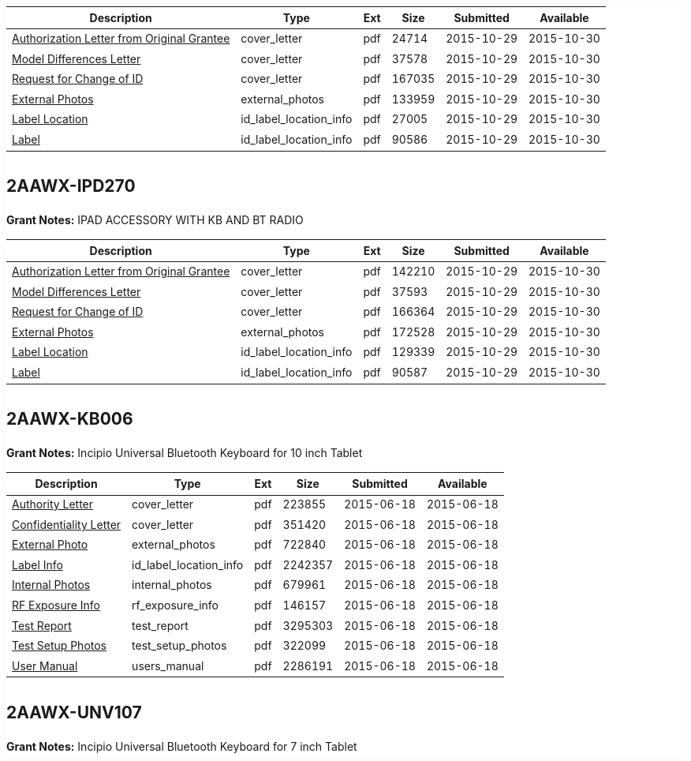 | Description | Type | Ext | Size | Submitted | Available |
| ----------- | ---- | --- | ---- | --------- | --------- |
| [Authorization Letter from Original Grantee](2AAWX-IPD271/90262e1e6b031674d150930c763c7c2a/2797677.pdf) | cover_letter | pdf | 24714 | 2015-10-29 | 2015-10-30 |
| [Model Differences Letter](2AAWX-IPD271/90262e1e6b031674d150930c763c7c2a/2797678.pdf) | cover_letter | pdf | 37578 | 2015-10-29 | 2015-10-30 |
| [Request for Change of ID](2AAWX-IPD271/90262e1e6b031674d150930c763c7c2a/2797679.pdf) | cover_letter | pdf | 167035 | 2015-10-29 | 2015-10-30 |
| [External Photos](2AAWX-IPD271/90262e1e6b031674d150930c763c7c2a/2797680.pdf) | external_photos | pdf | 133959 | 2015-10-29 | 2015-10-30 |
| [Label Location](2AAWX-IPD271/90262e1e6b031674d150930c763c7c2a/2797681.pdf) | id_label_location_info | pdf | 27005 | 2015-10-29 | 2015-10-30 |
| [Label](2AAWX-IPD271/90262e1e6b031674d150930c763c7c2a/2797682.pdf) | id_label_location_info | pdf | 90586 | 2015-10-29 | 2015-10-30 |
## 2AAWX-IPD270
**Grant Notes:** IPAD ACCESSORY WITH KB AND BT RADIO

| Description | Type | Ext | Size | Submitted | Available |
| ----------- | ---- | --- | ---- | --------- | --------- |
| [Authorization Letter from Original Grantee](2AAWX-IPD270/c76210a53e190977645fd6b40bc25d7e/2797637.pdf) | cover_letter | pdf | 142210 | 2015-10-29 | 2015-10-30 |
| [Model Differences Letter](2AAWX-IPD270/c76210a53e190977645fd6b40bc25d7e/2797638.pdf) | cover_letter | pdf | 37593 | 2015-10-29 | 2015-10-30 |
| [Request for Change of ID](2AAWX-IPD270/c76210a53e190977645fd6b40bc25d7e/2797639.pdf) | cover_letter | pdf | 166364 | 2015-10-29 | 2015-10-30 |
| [External Photos](2AAWX-IPD270/c76210a53e190977645fd6b40bc25d7e/2797640.pdf) | external_photos | pdf | 172528 | 2015-10-29 | 2015-10-30 |
| [Label Location](2AAWX-IPD270/c76210a53e190977645fd6b40bc25d7e/2797641.pdf) | id_label_location_info | pdf | 129339 | 2015-10-29 | 2015-10-30 |
| [Label](2AAWX-IPD270/c76210a53e190977645fd6b40bc25d7e/2797642.pdf) | id_label_location_info | pdf | 90587 | 2015-10-29 | 2015-10-30 |
## 2AAWX-KB006
**Grant Notes:** Incipio Universal Bluetooth Keyboard for 10 inch Tablet

| Description | Type | Ext | Size | Submitted | Available |
| ----------- | ---- | --- | ---- | --------- | --------- |
| [Authority Letter](2AAWX-KB006/cedfd76392e6087da12b71d8f3154eba/2652567.pdf) | cover_letter | pdf | 223855 | 2015-06-18 | 2015-06-18 |
| [Confidentiality Letter](2AAWX-KB006/cedfd76392e6087da12b71d8f3154eba/2652568.pdf) | cover_letter | pdf | 351420 | 2015-06-18 | 2015-06-18 |
| [External Photo](2AAWX-KB006/cedfd76392e6087da12b71d8f3154eba/2652569.pdf) | external_photos | pdf | 722840 | 2015-06-18 | 2015-06-18 |
| [Label Info](2AAWX-KB006/cedfd76392e6087da12b71d8f3154eba/2652570.pdf) | id_label_location_info | pdf | 2242357 | 2015-06-18 | 2015-06-18 |
| [Internal Photos](2AAWX-KB006/cedfd76392e6087da12b71d8f3154eba/2652571.pdf) | internal_photos | pdf | 679961 | 2015-06-18 | 2015-06-18 |
| [RF Exposure Info](2AAWX-KB006/cedfd76392e6087da12b71d8f3154eba/2652574.pdf) | rf_exposure_info | pdf | 146157 | 2015-06-18 | 2015-06-18 |
| [Test Report](2AAWX-KB006/cedfd76392e6087da12b71d8f3154eba/2652573.pdf) | test_report | pdf | 3295303 | 2015-06-18 | 2015-06-18 |
| [Test Setup Photos](2AAWX-KB006/cedfd76392e6087da12b71d8f3154eba/2652572.pdf) | test_setup_photos | pdf | 322099 | 2015-06-18 | 2015-06-18 |
| [User Manual](2AAWX-KB006/cedfd76392e6087da12b71d8f3154eba/2652575.pdf) | users_manual | pdf | 2286191 | 2015-06-18 | 2015-06-18 |
## 2AAWX-UNV107
**Grant Notes:** Incipio Universal Bluetooth Keyboard for 7 inch Tablet
